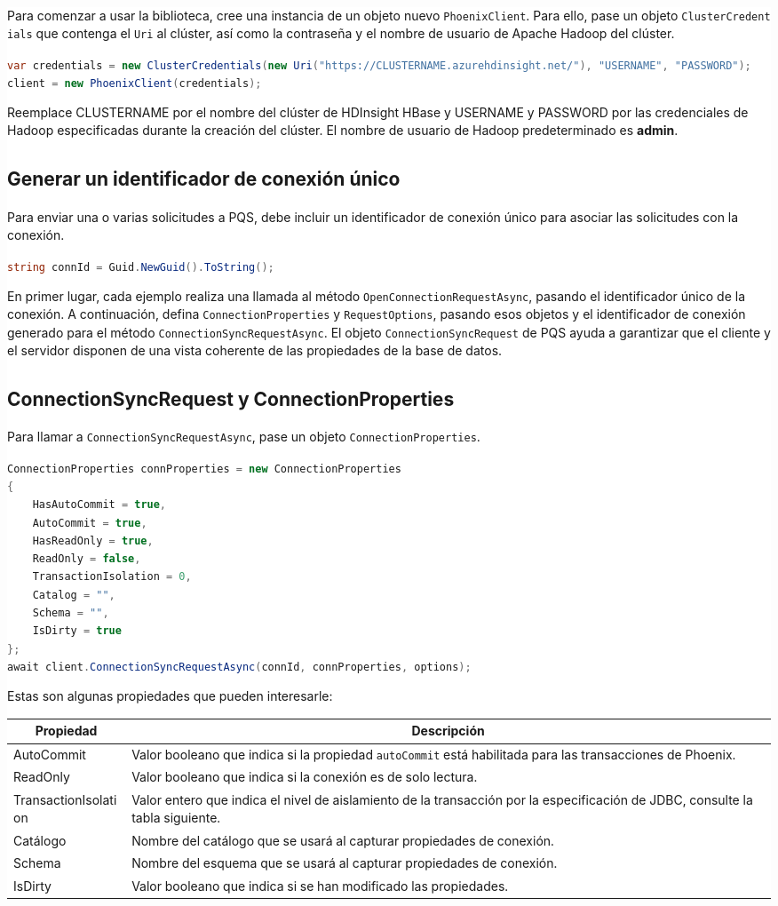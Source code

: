 Para comenzar a usar la biblioteca, cree una instancia de un objeto nuevo `PhoenixClient`. Para ello, pase un objeto `ClusterCredentials` que contenga el `Uri` al clúster, así como la contraseña y el nombre de usuario de Apache Hadoop del clúster.

```csharp
var credentials = new ClusterCredentials(new Uri("https://CLUSTERNAME.azurehdinsight.net/"), "USERNAME", "PASSWORD");
client = new PhoenixClient(credentials);
```

Reemplace CLUSTERNAME por el nombre del clúster de HDInsight HBase y USERNAME y PASSWORD por las credenciales de Hadoop especificadas durante la creación del clúster. El nombre de usuario de Hadoop predeterminado es **admin**.

## <a name="generate-unique-connection-identifier"></a>Generar un identificador de conexión único

Para enviar una o varias solicitudes a PQS, debe incluir un identificador de conexión único para asociar las solicitudes con la conexión.

```csharp
string connId = Guid.NewGuid().ToString();
```

En primer lugar, cada ejemplo realiza una llamada al método `OpenConnectionRequestAsync`, pasando el identificador único de la conexión. A continuación, defina `ConnectionProperties` y `RequestOptions`, pasando esos objetos y el identificador de conexión generado para el método `ConnectionSyncRequestAsync`. El objeto `ConnectionSyncRequest` de PQS ayuda a garantizar que el cliente y el servidor disponen de una vista coherente de las propiedades de la base de datos.

## <a name="connectionsyncrequest-and-its-connectionproperties"></a>ConnectionSyncRequest y ConnectionProperties

Para llamar a `ConnectionSyncRequestAsync`, pase un objeto `ConnectionProperties`.

```csharp
ConnectionProperties connProperties = new ConnectionProperties
{
    HasAutoCommit = true,
    AutoCommit = true,
    HasReadOnly = true,
    ReadOnly = false,
    TransactionIsolation = 0,
    Catalog = "",
    Schema = "",
    IsDirty = true
};
await client.ConnectionSyncRequestAsync(connId, connProperties, options);
```

Estas son algunas propiedades que pueden interesarle:

| Propiedad | Descripción |
| -- | -- |
| AutoCommit | Valor booleano que indica si la propiedad `autoCommit` está habilitada para las transacciones de Phoenix. |
| ReadOnly | Valor booleano que indica si la conexión es de solo lectura. |
| TransactionIsolation | Valor entero que indica el nivel de aislamiento de la transacción por la especificación de JDBC, consulte la tabla siguiente.|
| Catálogo | Nombre del catálogo que se usará al capturar propiedades de conexión. |
| Schema | Nombre del esquema que se usará al capturar propiedades de conexión. |
| IsDirty | Valor booleano que indica si se han modificado las propiedades. |
